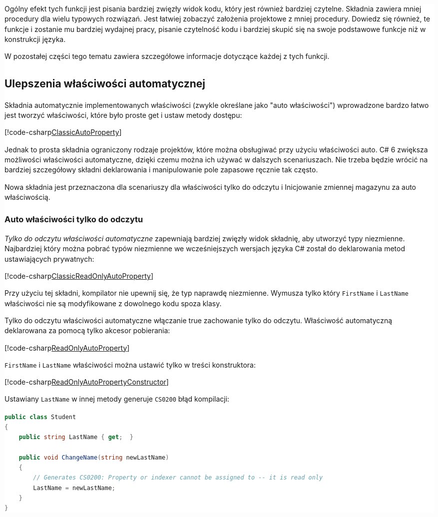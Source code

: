 Ogólny efekt tych funkcji jest pisania bardziej zwięzły widok kodu, który jest również bardziej czytelne. Składnia zawiera mniej procedury dla wielu typowych rozwiązań. Jest łatwiej zobaczyć założenia projektowe z mniej procedury. Dowiedz się również, te funkcje i zostanie mu bardziej wydajnej pracy, pisanie czytelność kodu i bardziej skupić się na swoje podstawowe funkcje niż w konstrukcji języka.

W pozostałej części tego tematu zawiera szczegółowe informacje dotyczące każdej z tych funkcji.

## <a name="auto-property-enhancements"></a>Ulepszenia właściwości automatycznej

Składnia automatycznie implementowanych właściwości (zwykle określane jako "auto właściwości") wprowadzone bardzo łatwo jest tworzyć właściwości, które było proste get i ustaw metody dostępu:

[!code-csharp[ClassicAutoProperty](../../../samples/snippets/csharp/new-in-6/oldcode.cs#ClassicAutoProperty)]

Jednak to prosta składnia ograniczony rodzaje projektów, które można obsługiwać przy użyciu właściwości auto. C# 6 zwiększa możliwości właściwości automatyczne, dzięki czemu można ich używać w dalszych scenariuszach. Nie trzeba będzie wrócić na bardziej szczegółowy składni deklarowania i manipulowanie pole zapasowe ręcznie tak często.

Nowa składnia jest przeznaczona dla scenariuszy dla właściwości tylko do odczytu i Inicjowanie zmiennej magazynu za auto właściwością.

### <a name="read-only-auto-properties"></a>Auto właściwości tylko do odczytu

*Tylko do odczytu właściwości automatyczne* zapewniają bardziej zwięzły widok składnię, aby utworzyć typy niezmienne. Najbardziej który można pobrać typów niezmienne we wcześniejszych wersjach języka C# został do deklarowania metod ustawiających prywatnych:

[!code-csharp[ClassicReadOnlyAutoProperty](../../../samples/snippets/csharp/new-in-6/oldcode.cs#ClassicReadOnlyAutoProperty)]
 
Przy użyciu tej składni, kompilator nie upewnij się, że typ naprawdę niezmienne. Wymusza tylko który `FirstName` i `LastName` właściwości nie są modyfikowane z dowolnego kodu spoza klasy.

Tylko do odczytu właściwości automatyczne włączanie true zachowanie tylko do odczytu. Właściwość automatyczną deklarowana za pomocą tylko akcesor pobierania:

[!code-csharp[ReadOnlyAutoProperty](../../../samples/snippets/csharp/new-in-6/newcode.cs#ReadOnlyAutoProperty)]

`FirstName` i `LastName` właściwości można ustawić tylko w treści konstruktora:

[!code-csharp[ReadOnlyAutoPropertyConstructor](../../../samples/snippets/csharp/new-in-6/newcode.cs#ReadOnlyAutoPropertyConstructor)]

Ustawiany `LastName` w innej metody generuje `CS0200` błąd kompilacji:

```csharp
public class Student
{
    public string LastName { get;  }

    public void ChangeName(string newLastName)
    {
        // Generates CS0200: Property or indexer cannot be assigned to -- it is read only
        LastName = newLastName;
    }
}
```
